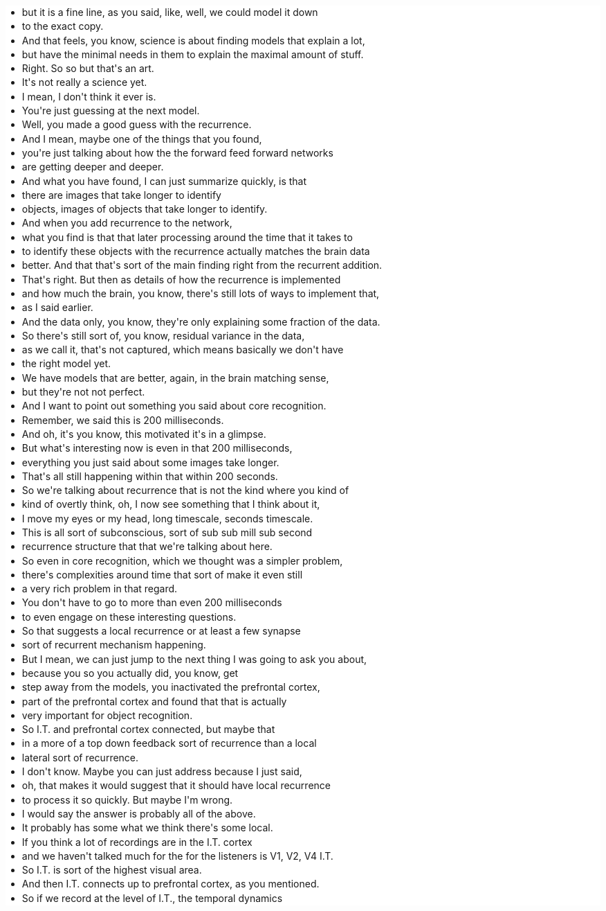 *  but it is a fine line, as you said, like, well, we could model it down
*  to the exact copy.
*  And that feels, you know, science is about finding models that explain a lot,
*  but have the minimal needs in them to explain the maximal amount of stuff.
*  Right. So so but that's an art.
*  It's not really a science yet.
*  I mean, I don't think it ever is.
*  You're just guessing at the next model.
*  Well, you made a good guess with the recurrence.
*  And I mean, maybe one of the things that you found,
*  you're just talking about how the the forward feed forward networks
*  are getting deeper and deeper.
*  And what you have found, I can just summarize quickly, is that
*  there are images that take longer to identify
*  objects, images of objects that take longer to identify.
*  And when you add recurrence to the network,
*  what you find is that that later processing around the time that it takes to
*  to identify these objects with the recurrence actually matches the brain data
*  better. And that that's sort of the main finding right from the recurrent addition.
*  That's right. But then as details of how the recurrence is implemented
*  and how much the brain, you know, there's still lots of ways to implement that,
*  as I said earlier.
*  And the data only, you know, they're only explaining some fraction of the data.
*  So there's still sort of, you know, residual variance in the data,
*  as we call it, that's not captured, which means basically we don't have
*  the right model yet.
*  We have models that are better, again, in the brain matching sense,
*  but they're not not perfect.
*  And I want to point out something you said about core recognition.
*  Remember, we said this is 200 milliseconds.
*  And oh, it's you know, this motivated it's in a glimpse.
*  But what's interesting now is even in that 200 milliseconds,
*  everything you just said about some images take longer.
*  That's all still happening within that within 200 seconds.
*  So we're talking about recurrence that is not the kind where you kind of
*  kind of overtly think, oh, I now see something that I think about it,
*  I move my eyes or my head, long timescale, seconds timescale.
*  This is all sort of subconscious, sort of sub sub mill sub second
*  recurrence structure that that we're talking about here.
*  So even in core recognition, which we thought was a simpler problem,
*  there's complexities around time that sort of make it even still
*  a very rich problem in that regard.
*  You don't have to go to more than even 200 milliseconds
*  to even engage on these interesting questions.
*  So that suggests a local recurrence or at least a few synapse
*  sort of recurrent mechanism happening.
*  But I mean, we can just jump to the next thing I was going to ask you about,
*  because you so you actually did, you know, get
*  step away from the models, you inactivated the prefrontal cortex,
*  part of the prefrontal cortex and found that that is actually
*  very important for object recognition.
*  So I.T. and prefrontal cortex connected, but maybe that
*  in a more of a top down feedback sort of recurrence than a local
*  lateral sort of recurrence.
*  I don't know. Maybe you can just address because I just said,
*  oh, that makes it would suggest that it should have local recurrence
*  to process it so quickly. But maybe I'm wrong.
*  I would say the answer is probably all of the above.
*  It probably has some what we think there's some local.
*  If you think a lot of recordings are in the I.T. cortex
*  and we haven't talked much for the for the listeners is V1, V2, V4 I.T.
*  So I.T. is sort of the highest visual area.
*  And then I.T. connects up to prefrontal cortex, as you mentioned.
*  So if we record at the level of I.T., the temporal dynamics